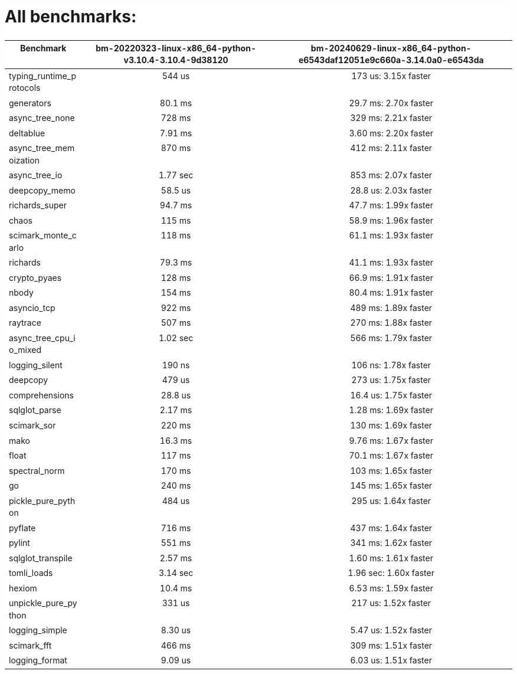 All benchmarks:
===============

| Benchmark                | bm-20220323-linux-x86_64-python-v3.10.4-3.10.4-9d38120 | bm-20240629-linux-x86_64-python-e6543daf12051e9c660a-3.14.0a0-e6543da |
|--------------------------|:------------------------------------------------------:|:---------------------------------------------------------------------:|
| typing_runtime_protocols | 544 us                                                 | 173 us: 3.15x faster                                                  |
| generators               | 80.1 ms                                                | 29.7 ms: 2.70x faster                                                 |
| async_tree_none          | 728 ms                                                 | 329 ms: 2.21x faster                                                  |
| deltablue                | 7.91 ms                                                | 3.60 ms: 2.20x faster                                                 |
| async_tree_memoization   | 870 ms                                                 | 412 ms: 2.11x faster                                                  |
| async_tree_io            | 1.77 sec                                               | 853 ms: 2.07x faster                                                  |
| deepcopy_memo            | 58.5 us                                                | 28.8 us: 2.03x faster                                                 |
| richards_super           | 94.7 ms                                                | 47.7 ms: 1.99x faster                                                 |
| chaos                    | 115 ms                                                 | 58.9 ms: 1.96x faster                                                 |
| scimark_monte_carlo      | 118 ms                                                 | 61.1 ms: 1.93x faster                                                 |
| richards                 | 79.3 ms                                                | 41.1 ms: 1.93x faster                                                 |
| crypto_pyaes             | 128 ms                                                 | 66.9 ms: 1.91x faster                                                 |
| nbody                    | 154 ms                                                 | 80.4 ms: 1.91x faster                                                 |
| asyncio_tcp              | 922 ms                                                 | 489 ms: 1.89x faster                                                  |
| raytrace                 | 507 ms                                                 | 270 ms: 1.88x faster                                                  |
| async_tree_cpu_io_mixed  | 1.02 sec                                               | 566 ms: 1.79x faster                                                  |
| logging_silent           | 190 ns                                                 | 106 ns: 1.78x faster                                                  |
| deepcopy                 | 479 us                                                 | 273 us: 1.75x faster                                                  |
| comprehensions           | 28.8 us                                                | 16.4 us: 1.75x faster                                                 |
| sqlglot_parse            | 2.17 ms                                                | 1.28 ms: 1.69x faster                                                 |
| scimark_sor              | 220 ms                                                 | 130 ms: 1.69x faster                                                  |
| mako                     | 16.3 ms                                                | 9.76 ms: 1.67x faster                                                 |
| float                    | 117 ms                                                 | 70.1 ms: 1.67x faster                                                 |
| spectral_norm            | 170 ms                                                 | 103 ms: 1.65x faster                                                  |
| go                       | 240 ms                                                 | 145 ms: 1.65x faster                                                  |
| pickle_pure_python       | 484 us                                                 | 295 us: 1.64x faster                                                  |
| pyflate                  | 716 ms                                                 | 437 ms: 1.64x faster                                                  |
| pylint                   | 551 ms                                                 | 341 ms: 1.62x faster                                                  |
| sqlglot_transpile        | 2.57 ms                                                | 1.60 ms: 1.61x faster                                                 |
| tomli_loads              | 3.14 sec                                               | 1.96 sec: 1.60x faster                                                |
| hexiom                   | 10.4 ms                                                | 6.53 ms: 1.59x faster                                                 |
| unpickle_pure_python     | 331 us                                                 | 217 us: 1.52x faster                                                  |
| logging_simple           | 8.30 us                                                | 5.47 us: 1.52x faster                                                 |
| scimark_fft              | 466 ms                                                 | 309 ms: 1.51x faster                                                  |
| logging_format           | 9.09 us                                                | 6.03 us: 1.51x faster                                                 |